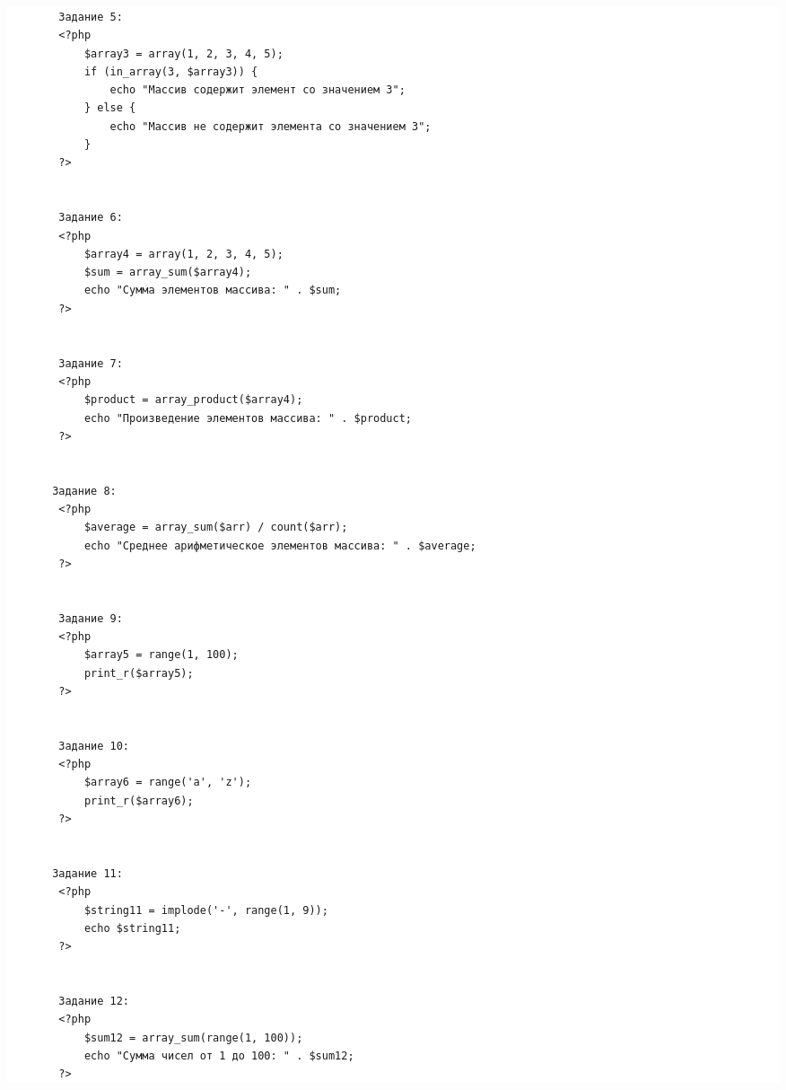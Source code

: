    
			Задание 5:
			<?php
				$array3 = array(1, 2, 3, 4, 5);
				if (in_array(3, $array3)) {
					echo "Массив содержит элемент со значением 3";
				} else {
					echo "Массив не содержит элемента со значением 3";
				}
			?>
			

			Задание 6: 
			<?php
				$array4 = array(1, 2, 3, 4, 5);
				$sum = array_sum($array4);
				echo "Сумма элементов массива: " . $sum;
			?>
		

			Задание 7: 
			<?php
				$product = array_product($array4);
				echo "Произведение элементов массива: " . $product;
			?>
			

		   Задание 8: 
			<?php
				$average = array_sum($arr) / count($arr);
				echo "Среднее арифметическое элементов массива: " . $average;
			?>
		

			Задание 9: 
			<?php
				$array5 = range(1, 100);
				print_r($array5);
			?>
			

			Задание 10: 
			<?php
				$array6 = range('a', 'z');
				print_r($array6);
			?>
			

		   Задание 11: 
			<?php
				$string11 = implode('-', range(1, 9));
				echo $string11;
			?>
			

			Задание 12: 
			<?php
				$sum12 = array_sum(range(1, 100));
				echo "Сумма чисел от 1 до 100: " . $sum12;
			?>
			
